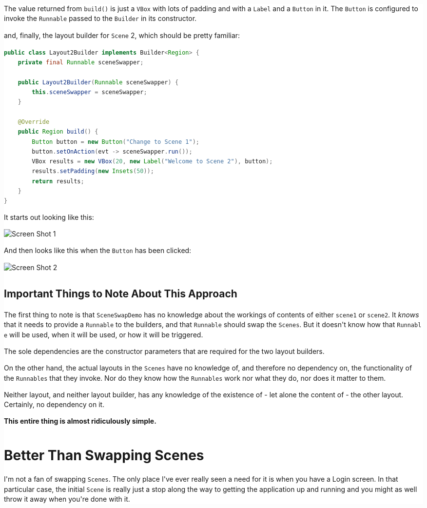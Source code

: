 The value returned from `build()` is just a `VBox` with lots of padding and with a `Label` and a `Button` in it.  The `Button` is configured to invoke the `Runnable` passed to the `Builder` in its constructor.  

and, finally, the layout builder for `Scene` 2, which should be pretty familiar:

``` java
public class Layout2Builder implements Builder<Region> {
    private final Runnable sceneSwapper;

    public Layout2Builder(Runnable sceneSwapper) {
        this.sceneSwapper = sceneSwapper;
    }

    @Override
    public Region build() {
        Button button = new Button("Change to Scene 1");
        button.setOnAction(evt -> sceneSwapper.run());
        VBox results = new VBox(20, new Label("Welcome to Scene 2"), button);
        results.setPadding(new Insets(50));
        return results;
    }
}
```  
It starts out looking like this:

![Screen Shot 1]({{page.screenshot1}})

And then looks like this when the `Button` has been clicked:

![Screen Shot 2]({{page.screenshot2}})

## Important Things to Note About This Approach

The first thing to note is that `SceneSwapDemo` has no knowledge about the workings of contents of either `scene1` or `scene2`.  It *knows* that it needs to provide a `Runnable` to the builders, and that `Runnable` should swap the `Scenes`.  But it doesn't know how that `Runnable` will be used, when it will be used, or how it will be triggered.

The sole dependencies are the constructor parameters that are required for the two layout builders.  

On the other hand, the actual layouts in the `Scenes` have no knowledge of, and therefore no dependency on, the functionality of the `Runnables` that they invoke.  Nor do they know how the `Runnables` work nor what they do, nor does it matter to them.  

Neither layout, and neither layout builder, has any knowledge of the existence of - let alone the content of - the other layout.  Certainly, no dependency on it.

**This entire thing is almost ridiculously simple.**

# Better Than Swapping Scenes

I'm not a fan of swapping `Scenes`.  The only place I've ever really seen a need for it is when you have a Login screen.  In that particular case, the initial `Scene` is really just a stop along the way to getting the application up and running and you might as well throw it away when you're done with it.
